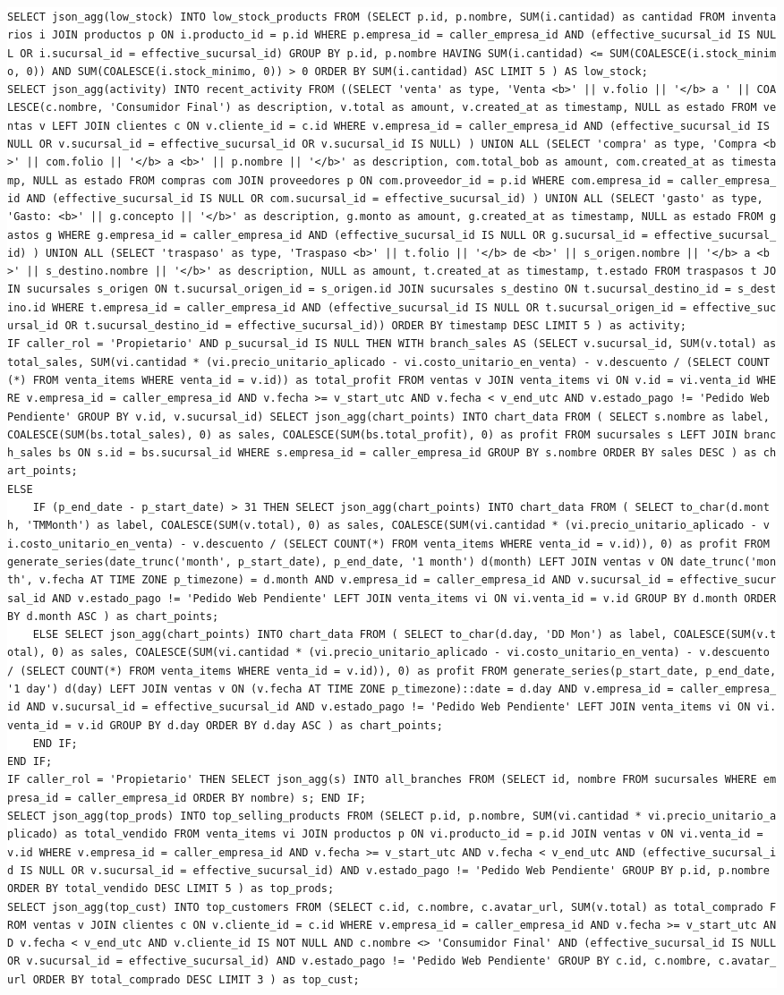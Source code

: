     SELECT json_agg(low_stock) INTO low_stock_products FROM (SELECT p.id, p.nombre, SUM(i.cantidad) as cantidad FROM inventarios i JOIN productos p ON i.producto_id = p.id WHERE p.empresa_id = caller_empresa_id AND (effective_sucursal_id IS NULL OR i.sucursal_id = effective_sucursal_id) GROUP BY p.id, p.nombre HAVING SUM(i.cantidad) <= SUM(COALESCE(i.stock_minimo, 0)) AND SUM(COALESCE(i.stock_minimo, 0)) > 0 ORDER BY SUM(i.cantidad) ASC LIMIT 5 ) AS low_stock;
    SELECT json_agg(activity) INTO recent_activity FROM ((SELECT 'venta' as type, 'Venta <b>' || v.folio || '</b> a ' || COALESCE(c.nombre, 'Consumidor Final') as description, v.total as amount, v.created_at as timestamp, NULL as estado FROM ventas v LEFT JOIN clientes c ON v.cliente_id = c.id WHERE v.empresa_id = caller_empresa_id AND (effective_sucursal_id IS NULL OR v.sucursal_id = effective_sucursal_id OR v.sucursal_id IS NULL) ) UNION ALL (SELECT 'compra' as type, 'Compra <b>' || com.folio || '</b> a <b>' || p.nombre || '</b>' as description, com.total_bob as amount, com.created_at as timestamp, NULL as estado FROM compras com JOIN proveedores p ON com.proveedor_id = p.id WHERE com.empresa_id = caller_empresa_id AND (effective_sucursal_id IS NULL OR com.sucursal_id = effective_sucursal_id) ) UNION ALL (SELECT 'gasto' as type, 'Gasto: <b>' || g.concepto || '</b>' as description, g.monto as amount, g.created_at as timestamp, NULL as estado FROM gastos g WHERE g.empresa_id = caller_empresa_id AND (effective_sucursal_id IS NULL OR g.sucursal_id = effective_sucursal_id) ) UNION ALL (SELECT 'traspaso' as type, 'Traspaso <b>' || t.folio || '</b> de <b>' || s_origen.nombre || '</b> a <b>' || s_destino.nombre || '</b>' as description, NULL as amount, t.created_at as timestamp, t.estado FROM traspasos t JOIN sucursales s_origen ON t.sucursal_origen_id = s_origen.id JOIN sucursales s_destino ON t.sucursal_destino_id = s_destino.id WHERE t.empresa_id = caller_empresa_id AND (effective_sucursal_id IS NULL OR t.sucursal_origen_id = effective_sucursal_id OR t.sucursal_destino_id = effective_sucursal_id)) ORDER BY timestamp DESC LIMIT 5 ) as activity;
    IF caller_rol = 'Propietario' AND p_sucursal_id IS NULL THEN WITH branch_sales AS (SELECT v.sucursal_id, SUM(v.total) as total_sales, SUM(vi.cantidad * (vi.precio_unitario_aplicado - vi.costo_unitario_en_venta) - v.descuento / (SELECT COUNT(*) FROM venta_items WHERE venta_id = v.id)) as total_profit FROM ventas v JOIN venta_items vi ON v.id = vi.venta_id WHERE v.empresa_id = caller_empresa_id AND v.fecha >= v_start_utc AND v.fecha < v_end_utc AND v.estado_pago != 'Pedido Web Pendiente' GROUP BY v.id, v.sucursal_id) SELECT json_agg(chart_points) INTO chart_data FROM ( SELECT s.nombre as label, COALESCE(SUM(bs.total_sales), 0) as sales, COALESCE(SUM(bs.total_profit), 0) as profit FROM sucursales s LEFT JOIN branch_sales bs ON s.id = bs.sucursal_id WHERE s.empresa_id = caller_empresa_id GROUP BY s.nombre ORDER BY sales DESC ) as chart_points;
    ELSE
        IF (p_end_date - p_start_date) > 31 THEN SELECT json_agg(chart_points) INTO chart_data FROM ( SELECT to_char(d.month, 'TMMonth') as label, COALESCE(SUM(v.total), 0) as sales, COALESCE(SUM(vi.cantidad * (vi.precio_unitario_aplicado - vi.costo_unitario_en_venta) - v.descuento / (SELECT COUNT(*) FROM venta_items WHERE venta_id = v.id)), 0) as profit FROM generate_series(date_trunc('month', p_start_date), p_end_date, '1 month') d(month) LEFT JOIN ventas v ON date_trunc('month', v.fecha AT TIME ZONE p_timezone) = d.month AND v.empresa_id = caller_empresa_id AND v.sucursal_id = effective_sucursal_id AND v.estado_pago != 'Pedido Web Pendiente' LEFT JOIN venta_items vi ON vi.venta_id = v.id GROUP BY d.month ORDER BY d.month ASC ) as chart_points;
        ELSE SELECT json_agg(chart_points) INTO chart_data FROM ( SELECT to_char(d.day, 'DD Mon') as label, COALESCE(SUM(v.total), 0) as sales, COALESCE(SUM(vi.cantidad * (vi.precio_unitario_aplicado - vi.costo_unitario_en_venta) - v.descuento / (SELECT COUNT(*) FROM venta_items WHERE venta_id = v.id)), 0) as profit FROM generate_series(p_start_date, p_end_date, '1 day') d(day) LEFT JOIN ventas v ON (v.fecha AT TIME ZONE p_timezone)::date = d.day AND v.empresa_id = caller_empresa_id AND v.sucursal_id = effective_sucursal_id AND v.estado_pago != 'Pedido Web Pendiente' LEFT JOIN venta_items vi ON vi.venta_id = v.id GROUP BY d.day ORDER BY d.day ASC ) as chart_points;
        END IF;
    END IF;
    IF caller_rol = 'Propietario' THEN SELECT json_agg(s) INTO all_branches FROM (SELECT id, nombre FROM sucursales WHERE empresa_id = caller_empresa_id ORDER BY nombre) s; END IF;
    SELECT json_agg(top_prods) INTO top_selling_products FROM (SELECT p.id, p.nombre, SUM(vi.cantidad * vi.precio_unitario_aplicado) as total_vendido FROM venta_items vi JOIN productos p ON vi.producto_id = p.id JOIN ventas v ON vi.venta_id = v.id WHERE v.empresa_id = caller_empresa_id AND v.fecha >= v_start_utc AND v.fecha < v_end_utc AND (effective_sucursal_id IS NULL OR v.sucursal_id = effective_sucursal_id) AND v.estado_pago != 'Pedido Web Pendiente' GROUP BY p.id, p.nombre ORDER BY total_vendido DESC LIMIT 5 ) as top_prods;
    SELECT json_agg(top_cust) INTO top_customers FROM (SELECT c.id, c.nombre, c.avatar_url, SUM(v.total) as total_comprado FROM ventas v JOIN clientes c ON v.cliente_id = c.id WHERE v.empresa_id = caller_empresa_id AND v.fecha >= v_start_utc AND v.fecha < v_end_utc AND v.cliente_id IS NOT NULL AND c.nombre <> 'Consumidor Final' AND (effective_sucursal_id IS NULL OR v.sucursal_id = effective_sucursal_id) AND v.estado_pago != 'Pedido Web Pendiente' GROUP BY c.id, c.nombre, c.avatar_url ORDER BY total_comprado DESC LIMIT 3 ) as top_cust;